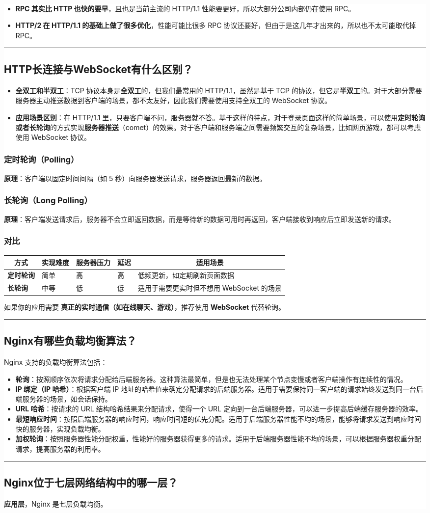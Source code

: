 - **RPC 其实比 HTTP 也快的要早**，且也是当前主流的 HTTP/1.1 性能要更好，所以大部分公司内部仍在使用 RPC。
    
- **HTTP/2 在 HTTP/1.1 的基础上做了很多优化**，性能可能比很多 RPC 协议还要好，但由于是这几年才出来的，所以也不太可能取代掉 RPC。


---

## HTTP长连接与WebSocket有什么区别？

- **全双工和半双工**：TCP 协议本身是**全双工**的，但我们最常用的 HTTP/1.1，虽然是基于 TCP 的协议，但它是**半双工**的。对于大部分需要服务器主动推送数据到客户端的场景，都不太友好，因此我们需要使用支持全双工的 WebSocket 协议。
    
- **应用场景区别**：在 HTTP/1.1 里，只要客户端不问，服务器就不答。基于这样的特点，对于登录页面这样的简单场景，可以使用**定时轮询或者长轮询**的方式实现**服务器推送**（comet）的效果。对于客户端和服务端之间需要频繁交互的复杂场景，比如网页游戏，都可以考虑使用 WebSocket 协议。

### 定时轮询（Polling）
**原理**：客户端以固定时间间隔（如 5 秒）向服务器发送请求，服务器返回最新的数据。

### 长轮询（Long Polling）
**原理**：客户端发送请求后，服务器不会立即返回数据，而是等待新的数据可用时再返回，客户端接收到响应后立即发送新的请求。


### **对比**

| 方式       | 实现难度 | 服务器压力 | 延迟  | 适用场景                       |
| -------- | ---- | ----- | --- | -------------------------- |
| **定时轮询** | 简单   | 高     | 高   | 低频更新，如定期刷新页面数据             |
| **长轮询**  | 中等   | 低     | 低   | 适用于需要更实时但不想用 WebSocket 的场景 |

如果你的应用需要 **真正的实时通信（如在线聊天、游戏）**，推荐使用 **WebSocket** 代替轮询。


---


## Nginx有哪些负载均衡算法？

Nginx 支持的负载均衡算法包括：
- **轮询**：按照顺序依次将请求分配给后端服务器。这种算法最简单，但是也无法处理某个节点变慢或者客户端操作有连续性的情况。
- **IP 绑定（IP 哈希）**：根据客户端 IP 地址的哈希值来确定分配请求的后端服务器。适用于需要保持同一客户端的请求始终发送到同一台后端服务器的场景，如会话保持。
- **URL 哈希**：按请求的 URL 结构哈希结果来分配请求，使得一个 URL 定向到一台后端服务器，可以进一步提高后端缓存服务器的效率。
- **最短响应时间**：按照后端服务器的响应时间，响应时间短的优先分配。适用于后端服务器性能不均的场景，能够将请求发送到响应时间快的服务器，实现负载均衡。
- **加权轮询**：按照服务器性能分配权重，性能好的服务器获得更多的请求。适用于后端服务器性能不均的场景，可以根据服务器权重分配请求，提高服务器的利用率。


---


## Nginx位于七层网络结构中的哪一层？
**应用层**，Nginx 是七层负载均衡。
